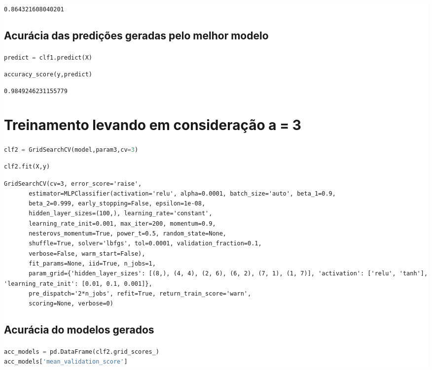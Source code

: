     0.864321608040201



## Acurácia das predições geradas pelo melhor modelo 


```python
predict = clf1.predict(X)
```


```python
accuracy_score(y,predict)
```




    0.9849246231155779



# Treinamento levando em consideração a = 3


```python
clf2 = GridSearchCV(model,param3,cv=3)
```


```python
clf2.fit(X,y)
```




    GridSearchCV(cv=3, error_score='raise',
           estimator=MLPClassifier(activation='relu', alpha=0.0001, batch_size='auto', beta_1=0.9,
           beta_2=0.999, early_stopping=False, epsilon=1e-08,
           hidden_layer_sizes=(100,), learning_rate='constant',
           learning_rate_init=0.001, max_iter=200, momentum=0.9,
           nesterovs_momentum=True, power_t=0.5, random_state=None,
           shuffle=True, solver='lbfgs', tol=0.0001, validation_fraction=0.1,
           verbose=False, warm_start=False),
           fit_params=None, iid=True, n_jobs=1,
           param_grid={'hidden_layer_sizes': [(8,), (4, 4), (2, 6), (6, 2), (7, 1), (1, 7)], 'activation': ['relu', 'tanh'], 'learning_rate_init': [0.01, 0.1, 0.001]},
           pre_dispatch='2*n_jobs', refit=True, return_train_score='warn',
           scoring=None, verbose=0)



## Acurácia do modelos gerados


```python
acc_models = pd.DataFrame(clf2.grid_scores_)
acc_models['mean_validation_score']
```

